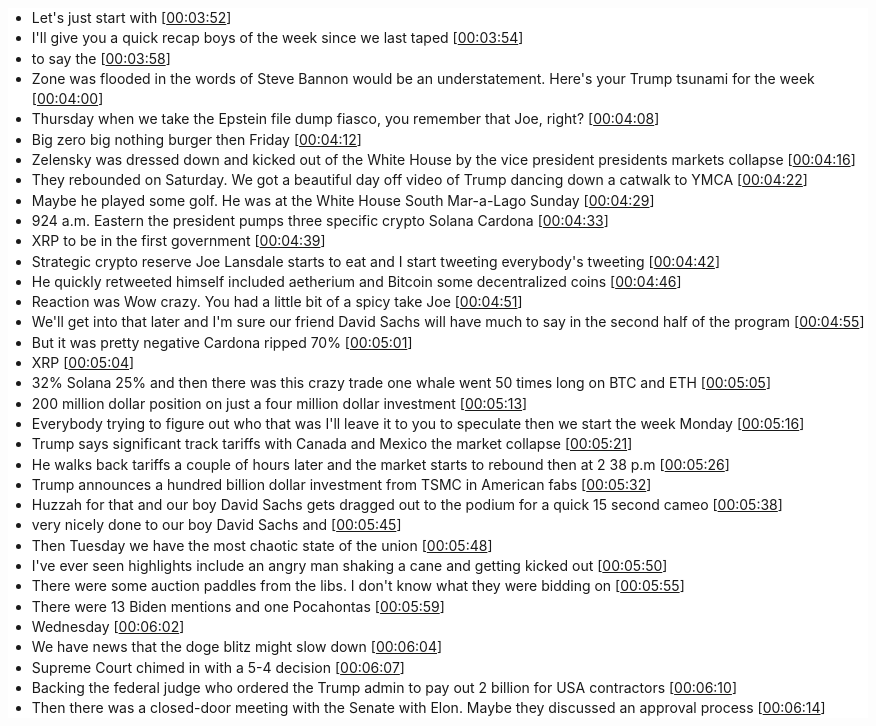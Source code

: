 *  Let's just start with [[00:03:52](https://www.youtube.com/watch?v=RBoGJlpSdpY&t=232.06s)]
*  I'll give you a quick recap boys of the week since we last taped [[00:03:54](https://www.youtube.com/watch?v=RBoGJlpSdpY&t=234.22s)]
*  to say the [[00:03:58](https://www.youtube.com/watch?v=RBoGJlpSdpY&t=238.86s)]
*  Zone was flooded in the words of Steve Bannon would be an understatement. Here's your Trump tsunami for the week [[00:04:00](https://www.youtube.com/watch?v=RBoGJlpSdpY&t=240.46s)]
*  Thursday when we take the Epstein file dump fiasco, you remember that Joe, right? [[00:04:08](https://www.youtube.com/watch?v=RBoGJlpSdpY&t=248.02s)]
*  Big zero big nothing burger then Friday [[00:04:12](https://www.youtube.com/watch?v=RBoGJlpSdpY&t=252.14000000000001s)]
*  Zelensky was dressed down and kicked out of the White House by the vice president presidents markets collapse [[00:04:16](https://www.youtube.com/watch?v=RBoGJlpSdpY&t=256.54s)]
*  They rebounded on Saturday. We got a beautiful day off video of Trump dancing down a catwalk to YMCA [[00:04:22](https://www.youtube.com/watch?v=RBoGJlpSdpY&t=262.16s)]
*  Maybe he played some golf. He was at the White House South Mar-a-Lago Sunday [[00:04:29](https://www.youtube.com/watch?v=RBoGJlpSdpY&t=269.02s)]
*  924 a.m. Eastern the president pumps three specific crypto Solana Cardona [[00:04:33](https://www.youtube.com/watch?v=RBoGJlpSdpY&t=273.9s)]
*  XRP to be in the first government [[00:04:39](https://www.youtube.com/watch?v=RBoGJlpSdpY&t=279.68s)]
*  Strategic crypto reserve Joe Lansdale starts to eat and I start tweeting everybody's tweeting [[00:04:42](https://www.youtube.com/watch?v=RBoGJlpSdpY&t=282.32000000000005s)]
*  He quickly retweeted himself included aetherium and Bitcoin some decentralized coins [[00:04:46](https://www.youtube.com/watch?v=RBoGJlpSdpY&t=286.52000000000004s)]
*  Reaction was Wow crazy. You had a little bit of a spicy take Joe [[00:04:51](https://www.youtube.com/watch?v=RBoGJlpSdpY&t=291.8s)]
*  We'll get into that later and I'm sure our friend David Sachs will have much to say in the second half of the program [[00:04:55](https://www.youtube.com/watch?v=RBoGJlpSdpY&t=295.68s)]
*  But it was pretty negative Cardona ripped 70% [[00:05:01](https://www.youtube.com/watch?v=RBoGJlpSdpY&t=301.44000000000005s)]
*  XRP [[00:05:04](https://www.youtube.com/watch?v=RBoGJlpSdpY&t=304.2s)]
*  32% Solana 25% and then there was this crazy trade one whale went 50 times long on BTC and ETH [[00:05:05](https://www.youtube.com/watch?v=RBoGJlpSdpY&t=305.68s)]
*  200 million dollar position on just a four million dollar investment [[00:05:13](https://www.youtube.com/watch?v=RBoGJlpSdpY&t=313.04s)]
*  Everybody trying to figure out who that was I'll leave it to you to speculate then we start the week Monday [[00:05:16](https://www.youtube.com/watch?v=RBoGJlpSdpY&t=316.6s)]
*  Trump says significant track tariffs with Canada and Mexico the market collapse [[00:05:21](https://www.youtube.com/watch?v=RBoGJlpSdpY&t=321.88s)]
*  He walks back tariffs a couple of hours later and the market starts to rebound then at 2 38 p.m [[00:05:26](https://www.youtube.com/watch?v=RBoGJlpSdpY&t=326.4s)]
*  Trump announces a hundred billion dollar investment from TSMC in American fabs [[00:05:32](https://www.youtube.com/watch?v=RBoGJlpSdpY&t=332.56s)]
*  Huzzah for that and our boy David Sachs gets dragged out to the podium for a quick 15 second cameo [[00:05:38](https://www.youtube.com/watch?v=RBoGJlpSdpY&t=338.96s)]
*  very nicely done to our boy David Sachs and [[00:05:45](https://www.youtube.com/watch?v=RBoGJlpSdpY&t=345.2s)]
*  Then Tuesday we have the most chaotic state of the union [[00:05:48](https://www.youtube.com/watch?v=RBoGJlpSdpY&t=348.16s)]
*  I've ever seen highlights include an angry man shaking a cane and getting kicked out [[00:05:50](https://www.youtube.com/watch?v=RBoGJlpSdpY&t=350.96s)]
*  There were some auction paddles from the libs. I don't know what they were bidding on [[00:05:55](https://www.youtube.com/watch?v=RBoGJlpSdpY&t=355.16s)]
*  There were 13 Biden mentions and one Pocahontas [[00:05:59](https://www.youtube.com/watch?v=RBoGJlpSdpY&t=359.44s)]
*  Wednesday [[00:06:02](https://www.youtube.com/watch?v=RBoGJlpSdpY&t=362.68s)]
*  We have news that the doge blitz might slow down [[00:06:04](https://www.youtube.com/watch?v=RBoGJlpSdpY&t=364.36s)]
*  Supreme Court chimed in with a 5-4 decision [[00:06:07](https://www.youtube.com/watch?v=RBoGJlpSdpY&t=367.44s)]
*  Backing the federal judge who ordered the Trump admin to pay out 2 billion for USA contractors [[00:06:10](https://www.youtube.com/watch?v=RBoGJlpSdpY&t=370.08s)]
*  Then there was a closed-door meeting with the Senate with Elon. Maybe they discussed an approval process [[00:06:14](https://www.youtube.com/watch?v=RBoGJlpSdpY&t=374.76s)]